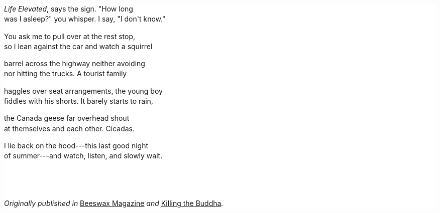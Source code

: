 *Life Elevated*, says the sign. "How long  
was I asleep?" you whisper. I say, "I don't know."

You ask me to pull over at the rest stop,  
so I lean against the car and watch a squirrel

barrel across the highway neither avoiding  
nor hitting the trucks. A tourist family

haggles over seat arrangements, the young boy  
fiddles with his shorts. It barely starts to rain,

the Canada geese far overhead shout  
at themselves and each other. Cicadas.

I lie back on the hood---this last good night  
of summer---and watch, listen, and slowly wait.
<br /><br /><br /><br />

*Originally published in* [Beeswax Magazine](http://www.voltapress.com/Beeswax-Magazine) *and* [Killing the Buddha](http://killingthebuddha.com/mag/psalm/satan-is-real-2/)*.*